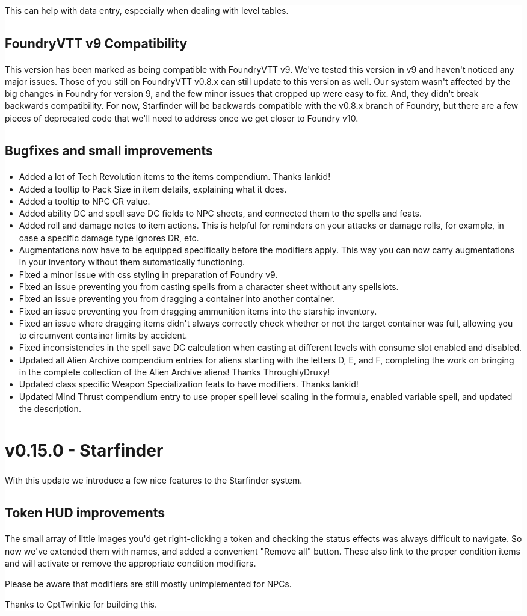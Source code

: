 This can help with data entry, especially when dealing with level tables.

## FoundryVTT v9 Compatibility
This version has been marked as being compatible with FoundryVTT v9. We've tested this version in v9 and haven't noticed any major issues. Those of you still on FoundryVTT v0.8.x can still update to this version as well. Our system wasn't affected by the big changes in Foundry for version 9, and the few minor issues that cropped up were easy to fix. And, they didn't break backwards compatibility. For now, Starfinder will be backwards compatible with the v0.8.x branch of Foundry, but there are a few pieces of deprecated code that we'll need to address once we get closer to Foundry v10.

## Bugfixes and small improvements
* Added a lot of Tech Revolution items to the items compendium. Thanks Iankid!
* Added a tooltip to Pack Size in item details, explaining what it does.
* Added a tooltip to NPC CR value.
* Added ability DC and spell save DC fields to NPC sheets, and connected them to the spells and feats.
* Added roll and damage notes to item actions. This is helpful for reminders on your attacks or damage rolls, for example, in case a specific damage type ignores DR, etc.
* Augmentations now have to be equipped specifically before the modifiers apply. This way you can now carry augmentations in your inventory without them automatically functioning.
* Fixed a minor issue with css styling in preparation of Foundry v9.
* Fixed an issue preventing you from casting spells from a character sheet without any spellslots.
* Fixed an issue preventing you from dragging a container into another container.
* Fixed an issue preventing you from dragging ammunition items into the starship inventory.
* Fixed an issue where dragging items didn't always correctly check whether or not the target container was full, allowing you to circumvent container limits by accident.
* Fixed inconsistencies in the spell save DC calculation when casting at different levels with consume slot enabled and disabled.
* Updated all Alien Archive compendium entries for aliens starting with the letters D, E, and F, completing the work on bringing in the complete collection of the Alien Archive aliens! Thanks ThroughlyDruxy!
* Updated class specific Weapon Specialization feats to have modifiers. Thanks Iankid!
* Updated Mind Thrust compendium entry to use proper spell level scaling in the formula, enabled variable spell, and updated the description.

# v0.15.0 - Starfinder

With this update we introduce a few nice features to the Starfinder system.

## Token HUD improvements

The small array of little images you'd get right-clicking a token and checking the status effects was always difficult to navigate. So now we've extended them with names, and added a convenient "Remove all" button. These also link to the proper condition items and will activate or remove the appropriate condition modifiers.

Please be aware that modifiers are still mostly unimplemented for NPCs.

Thanks to CptTwinkie for building this.
